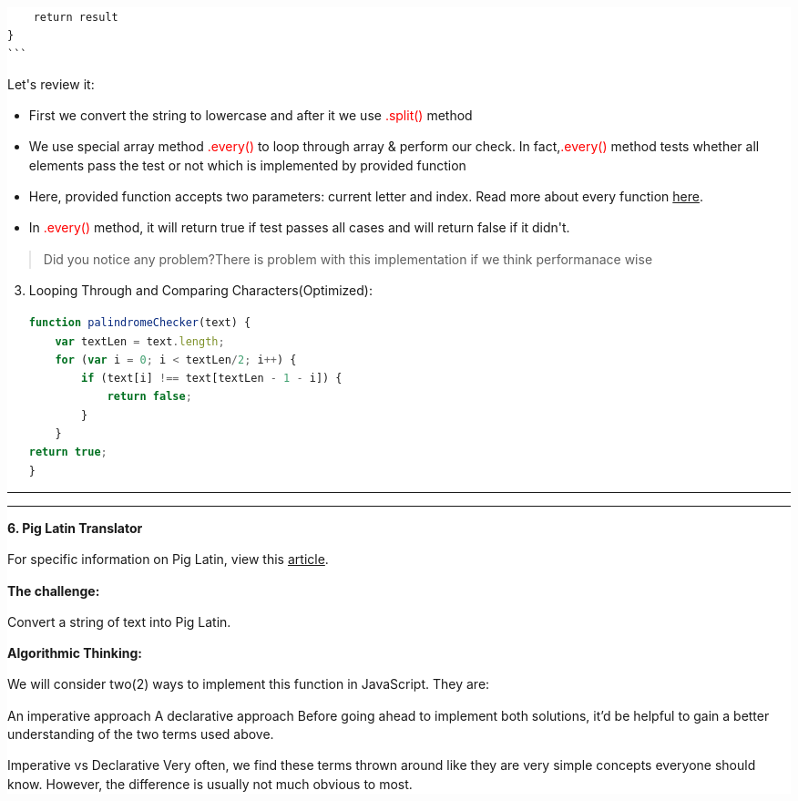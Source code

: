         return result
    }
    ```

Let's review it:
* First we convert the string to lowercase and after it we use <font color="red" >.split()</font> method 

* We use special array method <font color="red" >.every()</font>  to loop through array & perform our check. In fact,<font color="red" >.every()</font>
method tests whether all elements pass the test or not which is implemented by provided function

* Here, provided function accepts two parameters: current letter and index. Read more about every function [here](https://www.geeksforgeeks.org/javascript-array-every-method/).

* In <font color="red" >.every()</font> method, it will return true if test passes all cases and will return false if it didn't.

> Did you notice any problem?There is problem with this implementation if we think performanace wise



3. Looping Through and Comparing Characters(Optimized):


    ```js
    function palindromeChecker(text) {
        var textLen = text.length;
        for (var i = 0; i < textLen/2; i++) {
            if (text[i] !== text[textLen - 1 - i]) {
                return false;
            }
        }
    return true;
    }
    ```
<hr>
<hr>

<b>6. Pig Latin Translator</b>

For specific information on Pig Latin, view this [article](https://en.wikipedia.org/wiki/Pig_Latin).

__The challenge:__ <p>Convert a string of text into Pig Latin.</p>


__Algorithmic Thinking:__

We will consider two(2) ways to implement this function in JavaScript. They are:

An imperative approach
A declarative approach
Before going ahead to implement both solutions, it’d be helpful to gain a better understanding of the two terms used above.

Imperative vs Declarative
Very often, we find these terms thrown around like they are very simple concepts everyone should know. However, the difference is usually not much obvious to most.
